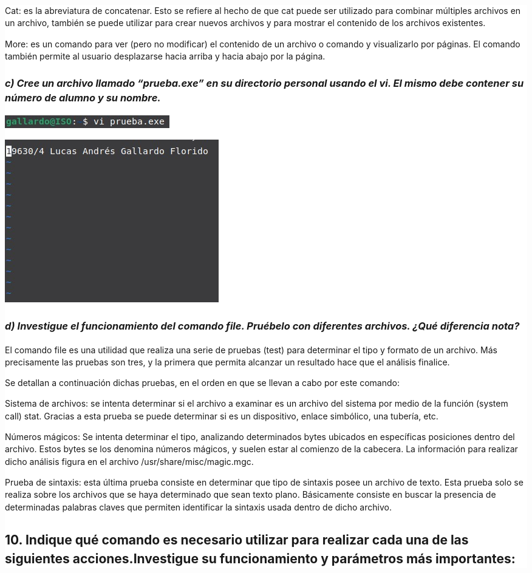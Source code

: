 Cat: es la abreviatura de concatenar. Esto se refiere al hecho de que cat puede ser utilizado para combinar múltiples archivos en un archivo, también se puede utilizar para crear nuevos archivos y para mostrar el contenido de los archivos existentes.

More: es un comando para ver (pero no modificar) el contenido de un archivo o comando y visualizarlo por páginas. El comando también permite al usuario desplazarse hacia arriba y hacia abajo por la página.

### *c) Cree un archivo llamado “prueba.exe” en su directorio personal usando el vi. El mismo debe contener su número de alumno y su nombre.*

![](/images/comando%20vi%20.jpeg)

![](/images/Vi%20prueba.exe.jpeg)

### *d) Investigue el funcionamiento del comando file. Pruébelo con diferentes archivos. ¿Qué diferencia nota?*
El comando file es una utilidad que realiza una serie de pruebas (test) para determinar el tipo y formato de un archivo. Más precisamente las pruebas son tres, y la primera que permita alcanzar un resultado hace que el análisis finalice.

Se detallan a continuación dichas pruebas, en el orden en que se llevan a cabo por este comando:

Sistema de archivos: se intenta determinar si el archivo a examinar es un archivo del sistema por medio de la función (system call) stat. Gracias a esta prueba se puede determinar si es un dispositivo, enlace simbólico, una tubería, etc.

Números mágicos: Se intenta determinar el tipo, analizando determinados bytes ubicados en específicas posiciones dentro del archivo. Estos bytes se los denomina números mágicos, y suelen estar al comienzo de la cabecera. La información para realizar dicho análisis figura en el archivo /usr/share/misc/magic.mgc.

Prueba de sintaxis: esta última prueba consiste en determinar que tipo de sintaxis posee un archivo de texto. Esta prueba solo se realiza sobre los archivos que se haya determinado que sean texto plano. Básicamente consiste en buscar la presencia de determinadas palabras claves que permiten identificar la sintaxis usada dentro de dicho archivo.
## 10. Indique qué comando es necesario utilizar para realizar cada una de las siguientes acciones.Investigue su funcionamiento y parámetros más importantes:
